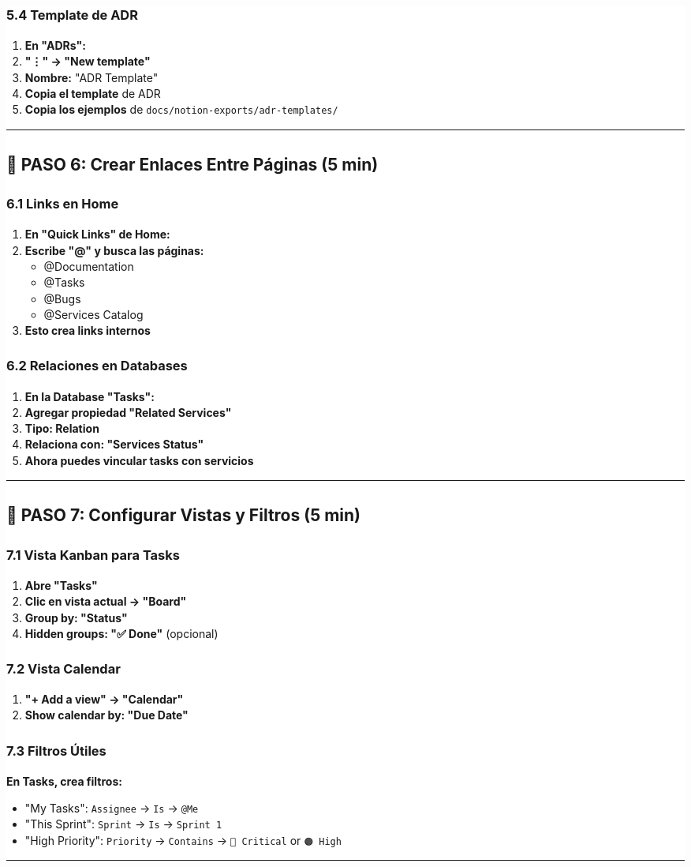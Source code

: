 ### 5.4 Template de ADR

1. **En "ADRs":**
2. **"⋮" → "New template"**
3. **Nombre:** "ADR Template"
4. **Copia el template** de ADR
5. **Copia los ejemplos** de `docs/notion-exports/adr-templates/`

---

## 🔗 PASO 6: Crear Enlaces Entre Páginas (5 min)

### 6.1 Links en Home

1. **En "Quick Links" de Home:**
2. **Escribe "@" y busca las páginas:**
   - @Documentation
   - @Tasks
   - @Bugs
   - @Services Catalog
3. **Esto crea links internos**

### 6.2 Relaciones en Databases

1. **En la Database "Tasks":**
2. **Agregar propiedad "Related Services"**
3. **Tipo: Relation**
4. **Relaciona con: "Services Status"**
5. **Ahora puedes vincular tasks con servicios**

---

## 📱 PASO 7: Configurar Vistas y Filtros (5 min)

### 7.1 Vista Kanban para Tasks

1. **Abre "Tasks"**
2. **Clic en vista actual → "Board"**
3. **Group by: "Status"**
4. **Hidden groups: "✅ Done"** (opcional)

### 7.2 Vista Calendar

1. **"+ Add a view" → "Calendar"**
2. **Show calendar by: "Due Date"**

### 7.3 Filtros Útiles

**En Tasks, crea filtros:**

- "My Tasks": `Assignee` → `Is` → `@Me`
- "This Sprint": `Sprint` → `Is` → `Sprint 1`
- "High Priority": `Priority` → `Contains` → `🔴 Critical` or `🟠 High`

---